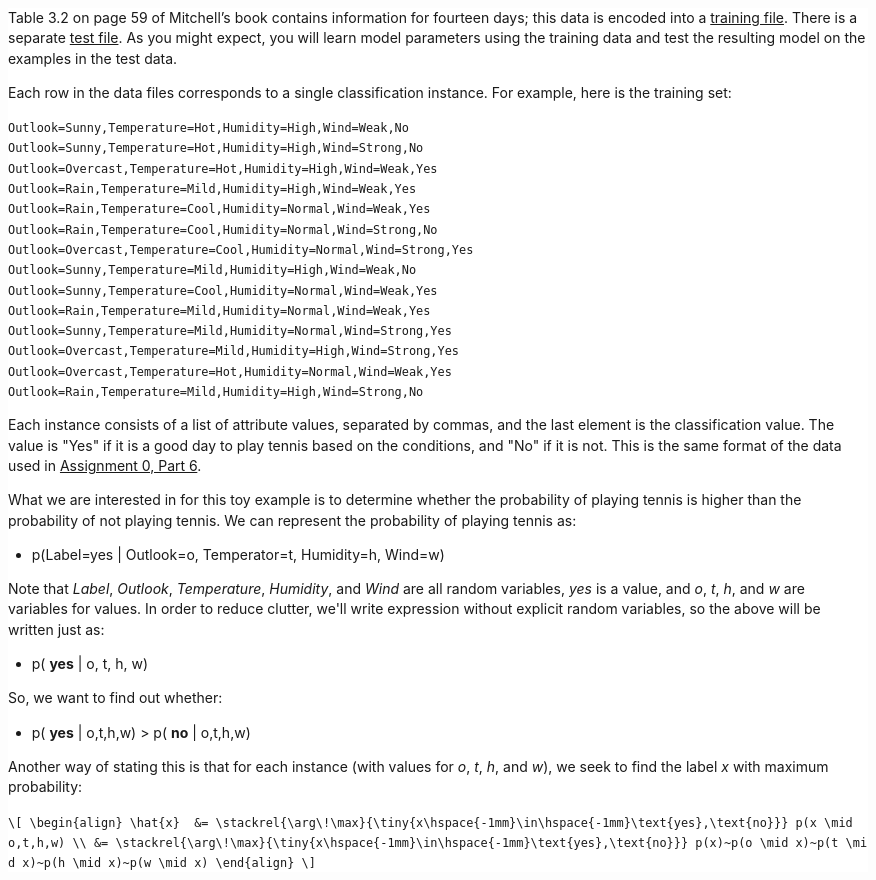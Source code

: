 Table 3.2 on page 59 of Mitchell’s book contains information for fourteen days; this data is encoded into a [training file](https://raw.github.com/utcompling/nlpclass-fall2013/master/data/classify/tennis/train.txt). There is a separate [test file](https://raw.github.com/utcompling/nlpclass-fall2013/master/data/classify/tennis/test.txt). As you might expect, you will learn model parameters using the training data and test the resulting model on the examples in the test data.

Each row in the data files corresponds to a single classification instance. For example, here is the training set:

    Outlook=Sunny,Temperature=Hot,Humidity=High,Wind=Weak,No
    Outlook=Sunny,Temperature=Hot,Humidity=High,Wind=Strong,No    
    Outlook=Overcast,Temperature=Hot,Humidity=High,Wind=Weak,Yes
    Outlook=Rain,Temperature=Mild,Humidity=High,Wind=Weak,Yes
    Outlook=Rain,Temperature=Cool,Humidity=Normal,Wind=Weak,Yes
    Outlook=Rain,Temperature=Cool,Humidity=Normal,Wind=Strong,No
    Outlook=Overcast,Temperature=Cool,Humidity=Normal,Wind=Strong,Yes
    Outlook=Sunny,Temperature=Mild,Humidity=High,Wind=Weak,No
    Outlook=Sunny,Temperature=Cool,Humidity=Normal,Wind=Weak,Yes
    Outlook=Rain,Temperature=Mild,Humidity=Normal,Wind=Weak,Yes
    Outlook=Sunny,Temperature=Mild,Humidity=Normal,Wind=Strong,Yes
    Outlook=Overcast,Temperature=Mild,Humidity=High,Wind=Strong,Yes
    Outlook=Overcast,Temperature=Hot,Humidity=Normal,Wind=Weak,Yes
    Outlook=Rain,Temperature=Mild,Humidity=High,Wind=Strong,No

Each instance consists of a list of attribute values, separated by commas, and the last element is the classification value. The value is "Yes" if it is a good day to play tennis based on the conditions, and "No" if it is not.  This is the same format of the data used in [Assignment 0, Part 6](http://utcompling.github.io/nlpclass-fall2013/assignments/a0programming.html#part_6_reading_a_data_file).

What we are interested in for this toy example is to determine whether the probability of playing tennis is higher than the probability of not playing tennis. We can represent the probability of playing tennis as: 

* p(Label=yes | Outlook=o, Temperator=t, Humidity=h, Wind=w)

Note that *Label*, *Outlook*, *Temperature*, *Humidity*, and *Wind* are all random variables, *yes* is a value, and *o*, *t*, *h*, and *w* are variables for values. In order to reduce clutter, we'll write expression without explicit random variables, so the above will be written just as:

* p( **yes** | o, t, h, w)

So, we want to find out whether:

* p( **yes** | o,t,h,w) > p( **no** | o,t,h,w)

Another way of stating this is that for each instance (with values for *o*, *t*, *h*, and *w*), we seek to find the label *x* with maximum probability:

`\[
    \begin{align}
    \hat{x} 
      &= \stackrel{\arg\!\max}{\tiny{x\hspace{-1mm}\in\hspace{-1mm}\text{yes},\text{no}}} p(x \mid o,t,h,w) \\
      &= \stackrel{\arg\!\max}{\tiny{x\hspace{-1mm}\in\hspace{-1mm}\text{yes},\text{no}}} p(x)~p(o \mid x)~p(t \mid x)~p(h \mid x)~p(w \mid x)
    \end{align}
\]`
